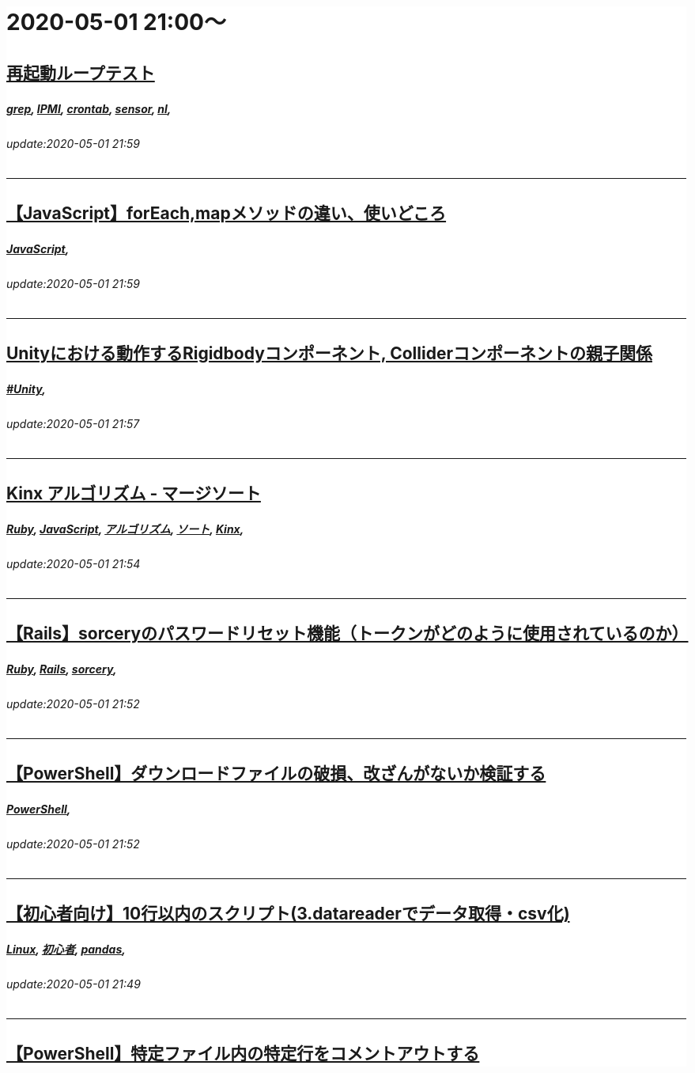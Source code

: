# 2020-05-01 21:00～
## [再起動ループテスト](https://qiita.com/qiitaroi/items/71a4f733c7b3f04320e8)
##### [grep](https://qiita.com/tags/grep), [IPMI](https://qiita.com/tags/IPMI), [crontab](https://qiita.com/tags/crontab), [sensor](https://qiita.com/tags/sensor), [nl](https://qiita.com/tags/nl), 
###### update:2020-05-01 21:59
---
## [【JavaScript】forEach,mapメソッドの違い、使いどころ](https://qiita.com/kuro_96/items/b0c8c407377f29cbffb4)
##### [JavaScript](https://qiita.com/tags/JavaScript), 
###### update:2020-05-01 21:59
---
## [Unityにおける動作するRigidbodyコンポーネント, Colliderコンポーネントの親子関係](https://qiita.com/hamity/items/9a81761b602f53d470d4)
##### [#Unity](https://qiita.com/tags/#Unity), 
###### update:2020-05-01 21:57
---
## [Kinx アルゴリズム - マージソート](https://qiita.com/Kray-G/items/553dfc282bed0a58cf6b)
##### [Ruby](https://qiita.com/tags/Ruby), [JavaScript](https://qiita.com/tags/JavaScript), [アルゴリズム](https://qiita.com/tags/アルゴリズム), [ソート](https://qiita.com/tags/ソート), [Kinx](https://qiita.com/tags/Kinx), 
###### update:2020-05-01 21:54
---
## [【Rails】sorceryのパスワードリセット機能（トークンがどのように使用されているのか）](https://qiita.com/ryota21/items/2f4084a8f255e2f7d058)
##### [Ruby](https://qiita.com/tags/Ruby), [Rails](https://qiita.com/tags/Rails), [sorcery](https://qiita.com/tags/sorcery), 
###### update:2020-05-01 21:52
---
## [【PowerShell】ダウンロードファイルの破損、改ざんがないか検証する](https://qiita.com/MasayaOkuno/items/287bb73e05377aa34e2c)
##### [PowerShell](https://qiita.com/tags/PowerShell), 
###### update:2020-05-01 21:52
---
## [【初心者向け】10行以内のスクリプト(3.datareaderでデータ取得・csv化)](https://qiita.com/whiskysour12/items/8e65a2c376c421aa1094)
##### [Linux](https://qiita.com/tags/Linux), [初心者](https://qiita.com/tags/初心者), [pandas](https://qiita.com/tags/pandas), 
###### update:2020-05-01 21:49
---
## [【PowerShell】特定ファイル内の特定行をコメントアウトする](https://qiita.com/MasayaOkuno/items/45a632f8ba2ef81200e9)